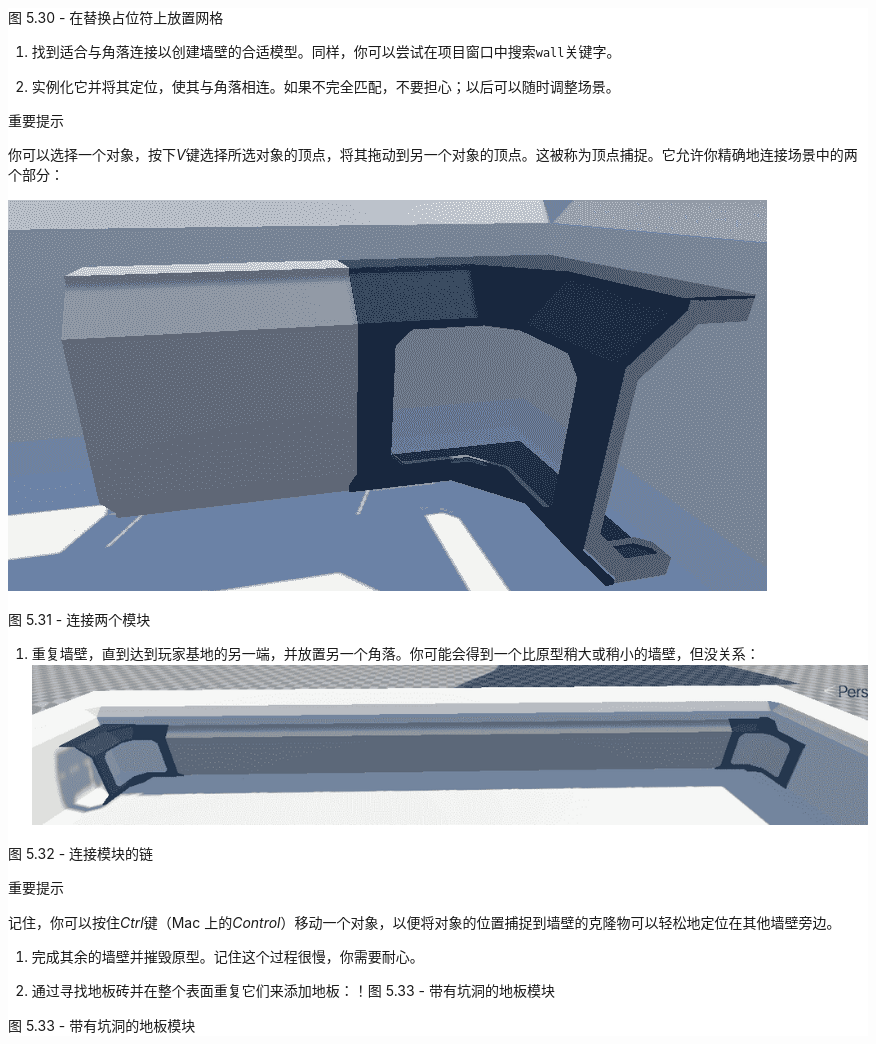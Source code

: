 图 5.30 - 在替换占位符上放置网格

1.  找到适合与角落连接以创建墙壁的合适模型。同样，你可以尝试在项目窗口中搜索`wall`关键字。

1.  实例化它并将其定位，使其与角落相连。如果不完全匹配，不要担心；以后可以随时调整场景。

重要提示

你可以选择一个对象，按下*V*键选择所选对象的顶点，将其拖动到另一个对象的顶点。这被称为顶点捕捉。它允许你精确地连接场景中的两个部分：

![图 5.31 - 连接两个模块](img/Figure_5.31_B14199.jpg)

图 5.31 - 连接两个模块

1.  重复墙壁，直到达到玩家基地的另一端，并放置另一个角落。你可能会得到一个比原型稍大或稍小的墙壁，但没关系：![图 5.32 - 连接模块的链](img/Figure_5.32_B14199.jpg)

图 5.32 - 连接模块的链

重要提示

记住，你可以按住*Ctrl*键（Mac 上的*Control*）移动一个对象，以便将对象的位置捕捉到墙壁的克隆物可以轻松地定位在其他墙壁旁边。

1.  完成其余的墙壁并摧毁原型。记住这个过程很慢，你需要耐心。

1.  通过寻找地板砖并在整个表面重复它们来添加地板：！图 5.33 - 带有坑洞的地板模块



图 5.33 - 带有坑洞的地板模块

